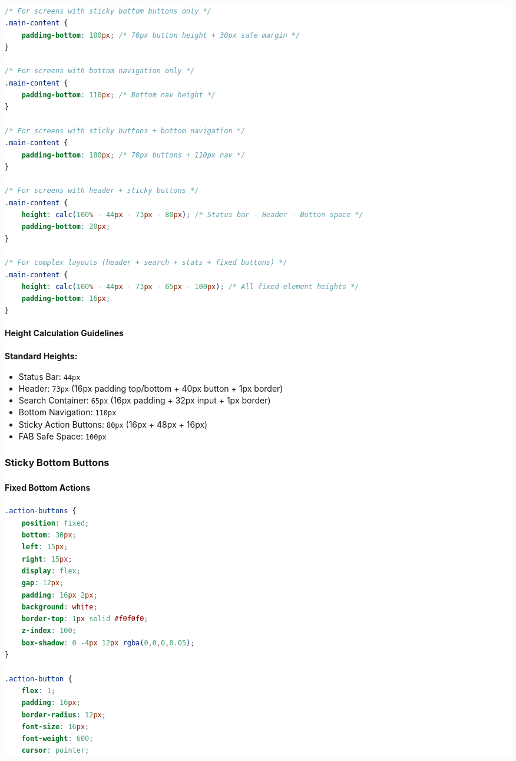 ```css
/* For screens with sticky bottom buttons only */
.main-content {
    padding-bottom: 100px; /* 70px button height + 30px safe margin */
}

/* For screens with bottom navigation only */
.main-content {
    padding-bottom: 110px; /* Bottom nav height */
}

/* For screens with sticky buttons + bottom navigation */
.main-content {
    padding-bottom: 180px; /* 70px buttons + 110px nav */
}

/* For screens with header + sticky buttons */
.main-content {
    height: calc(100% - 44px - 73px - 80px); /* Status bar - Header - Button space */
    padding-bottom: 20px;
}

/* For complex layouts (header + search + stats + fixed buttons) */
.main-content {
    height: calc(100% - 44px - 73px - 65px - 100px); /* All fixed element heights */
    padding-bottom: 16px;
}
```

#### Height Calculation Guidelines

**Standard Heights:**
- Status Bar: `44px`
- Header: `73px` (16px padding top/bottom + 40px button + 1px border)
- Search Container: `65px` (16px padding + 32px input + 1px border)
- Bottom Navigation: `110px`
- Sticky Action Buttons: `80px` (16px + 48px + 16px)
- FAB Safe Space: `100px`

### Sticky Bottom Buttons

#### Fixed Bottom Actions
```css
.action-buttons {
    position: fixed;
    bottom: 30px;
    left: 15px;
    right: 15px;
    display: flex;
    gap: 12px;
    padding: 16px 2px;
    background: white;
    border-top: 1px solid #f0f0f0;
    z-index: 100;
    box-shadow: 0 -4px 12px rgba(0,0,0,0.05);
}

.action-button {
    flex: 1;
    padding: 16px;
    border-radius: 12px;
    font-size: 16px;
    font-weight: 600;
    cursor: pointer;
```